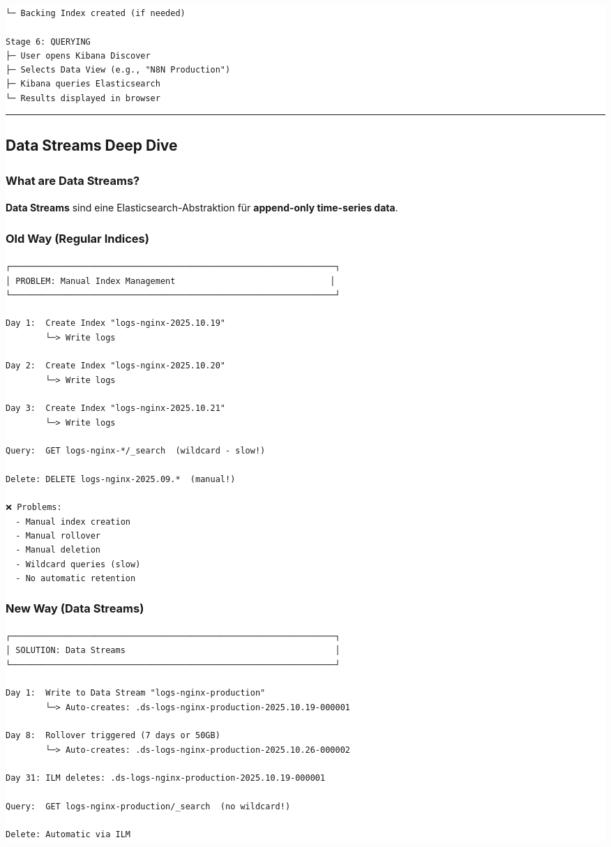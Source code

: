 ```
└─ Backing Index created (if needed)

Stage 6: QUERYING
├─ User opens Kibana Discover
├─ Selects Data View (e.g., "N8N Production")
├─ Kibana queries Elasticsearch
└─ Results displayed in browser
```

---

## Data Streams Deep Dive

### What are Data Streams?

**Data Streams** sind eine Elasticsearch-Abstraktion für **append-only time-series data**.

### Old Way (Regular Indices)

```
┌─────────────────────────────────────────────────────────────────┐
│ PROBLEM: Manual Index Management                               │
└─────────────────────────────────────────────────────────────────┘

Day 1:  Create Index "logs-nginx-2025.10.19"
        └─> Write logs

Day 2:  Create Index "logs-nginx-2025.10.20"
        └─> Write logs

Day 3:  Create Index "logs-nginx-2025.10.21"
        └─> Write logs

Query:  GET logs-nginx-*/_search  (wildcard - slow!)

Delete: DELETE logs-nginx-2025.09.*  (manual!)

❌ Problems:
  - Manual index creation
  - Manual rollover
  - Manual deletion
  - Wildcard queries (slow)
  - No automatic retention
```

### New Way (Data Streams)

```
┌─────────────────────────────────────────────────────────────────┐
│ SOLUTION: Data Streams                                          │
└─────────────────────────────────────────────────────────────────┘

Day 1:  Write to Data Stream "logs-nginx-production"
        └─> Auto-creates: .ds-logs-nginx-production-2025.10.19-000001

Day 8:  Rollover triggered (7 days or 50GB)
        └─> Auto-creates: .ds-logs-nginx-production-2025.10.26-000002

Day 31: ILM deletes: .ds-logs-nginx-production-2025.10.19-000001

Query:  GET logs-nginx-production/_search  (no wildcard!)

Delete: Automatic via ILM

```